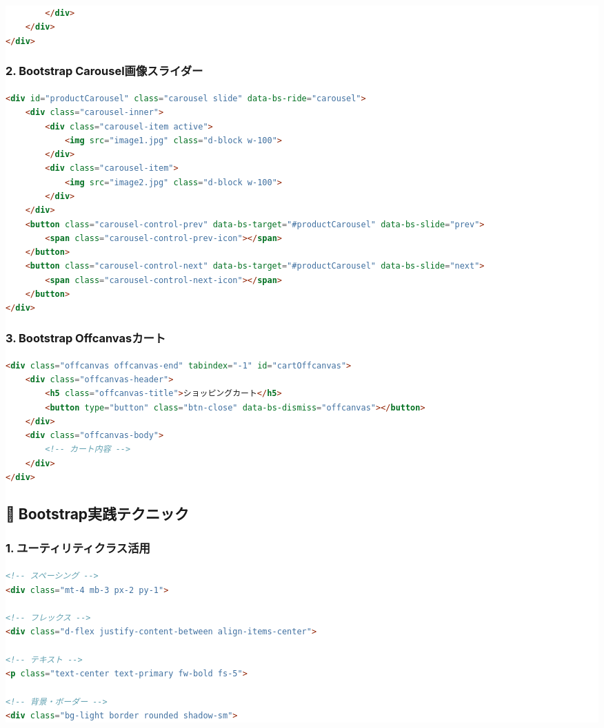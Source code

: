 ```html
        </div>
    </div>
</div>
```

### **2. Bootstrap Carousel画像スライダー**
```html
<div id="productCarousel" class="carousel slide" data-bs-ride="carousel">
    <div class="carousel-inner">
        <div class="carousel-item active">
            <img src="image1.jpg" class="d-block w-100">
        </div>
        <div class="carousel-item">
            <img src="image2.jpg" class="d-block w-100">
        </div>
    </div>
    <button class="carousel-control-prev" data-bs-target="#productCarousel" data-bs-slide="prev">
        <span class="carousel-control-prev-icon"></span>
    </button>
    <button class="carousel-control-next" data-bs-target="#productCarousel" data-bs-slide="next">
        <span class="carousel-control-next-icon"></span>
    </button>
</div>
```

### **3. Bootstrap Offcanvasカート**
```html
<div class="offcanvas offcanvas-end" tabindex="-1" id="cartOffcanvas">
    <div class="offcanvas-header">
        <h5 class="offcanvas-title">ショッピングカート</h5>
        <button type="button" class="btn-close" data-bs-dismiss="offcanvas"></button>
    </div>
    <div class="offcanvas-body">
        <!-- カート内容 -->
    </div>
</div>
```

## 📖 Bootstrap実践テクニック

### **1. ユーティリティクラス活用**
```html
<!-- スペーシング -->
<div class="mt-4 mb-3 px-2 py-1">

<!-- フレックス -->
<div class="d-flex justify-content-between align-items-center">

<!-- テキスト -->
<p class="text-center text-primary fw-bold fs-5">

<!-- 背景・ボーダー -->
<div class="bg-light border rounded shadow-sm">
```
